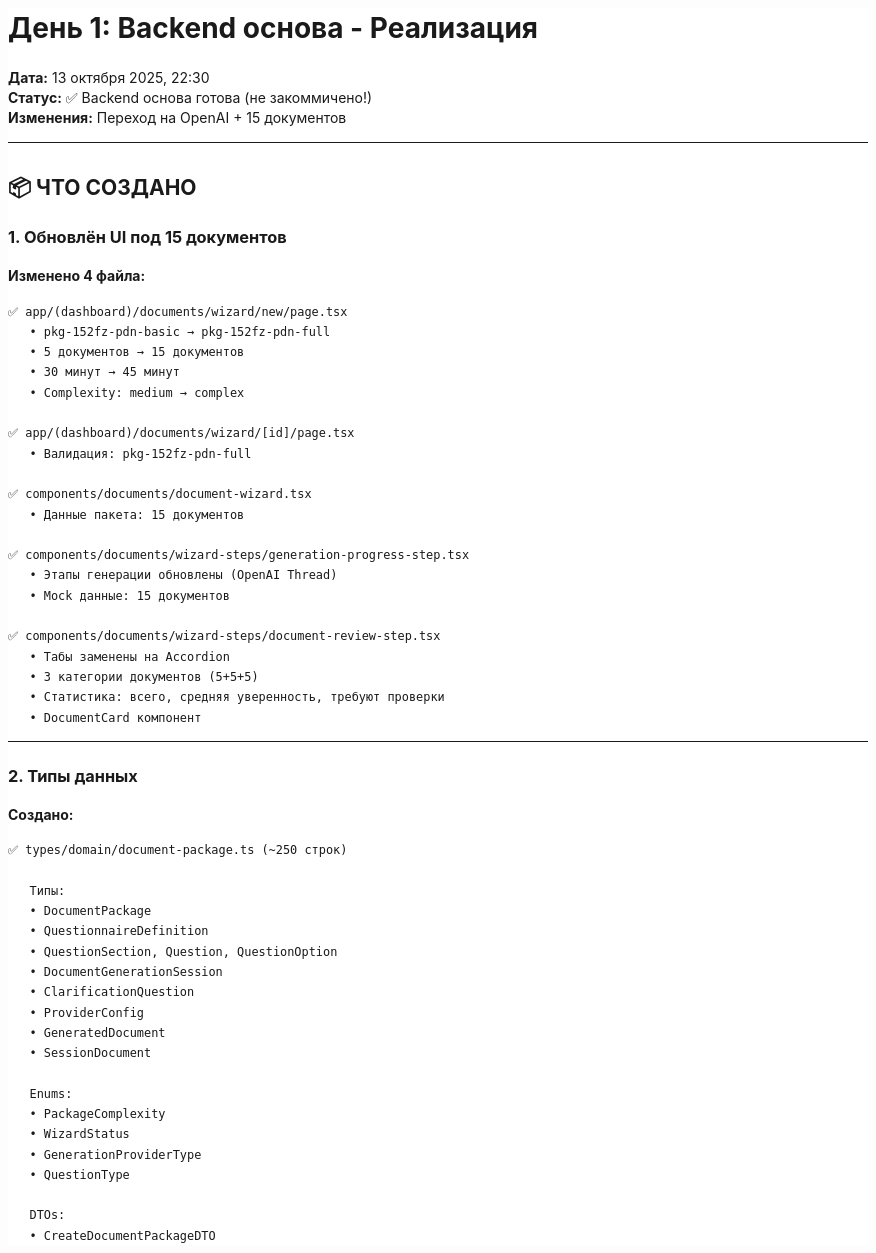 # День 1: Backend основа - Реализация

**Дата:** 13 октября 2025, 22:30  
**Статус:** ✅ Backend основа готова (не закоммичено!)  
**Изменения:** Переход на OpenAI + 15 документов

---

## 📦 ЧТО СОЗДАНО

### 1. Обновлён UI под 15 документов

**Изменено 4 файла:**
```
✅ app/(dashboard)/documents/wizard/new/page.tsx
   • pkg-152fz-pdn-basic → pkg-152fz-pdn-full
   • 5 документов → 15 документов
   • 30 минут → 45 минут
   • Complexity: medium → complex

✅ app/(dashboard)/documents/wizard/[id]/page.tsx
   • Валидация: pkg-152fz-pdn-full

✅ components/documents/document-wizard.tsx
   • Данные пакета: 15 документов

✅ components/documents/wizard-steps/generation-progress-step.tsx
   • Этапы генерации обновлены (OpenAI Thread)
   • Mock данные: 15 документов

✅ components/documents/wizard-steps/document-review-step.tsx
   • Табы заменены на Accordion
   • 3 категории документов (5+5+5)
   • Статистика: всего, средняя уверенность, требуют проверки
   • DocumentCard компонент
```

---

### 2. Типы данных

**Создано:**
```
✅ types/domain/document-package.ts (~250 строк)
   
   Типы:
   • DocumentPackage
   • QuestionnaireDefinition
   • QuestionSection, Question, QuestionOption
   • DocumentGenerationSession
   • ClarificationQuestion
   • ProviderConfig
   • GeneratedDocument
   • SessionDocument
   
   Enums:
   • PackageComplexity
   • WizardStatus
   • GenerationProviderType
   • QuestionType
   
   DTOs:
   • CreateDocumentPackageDTO
```